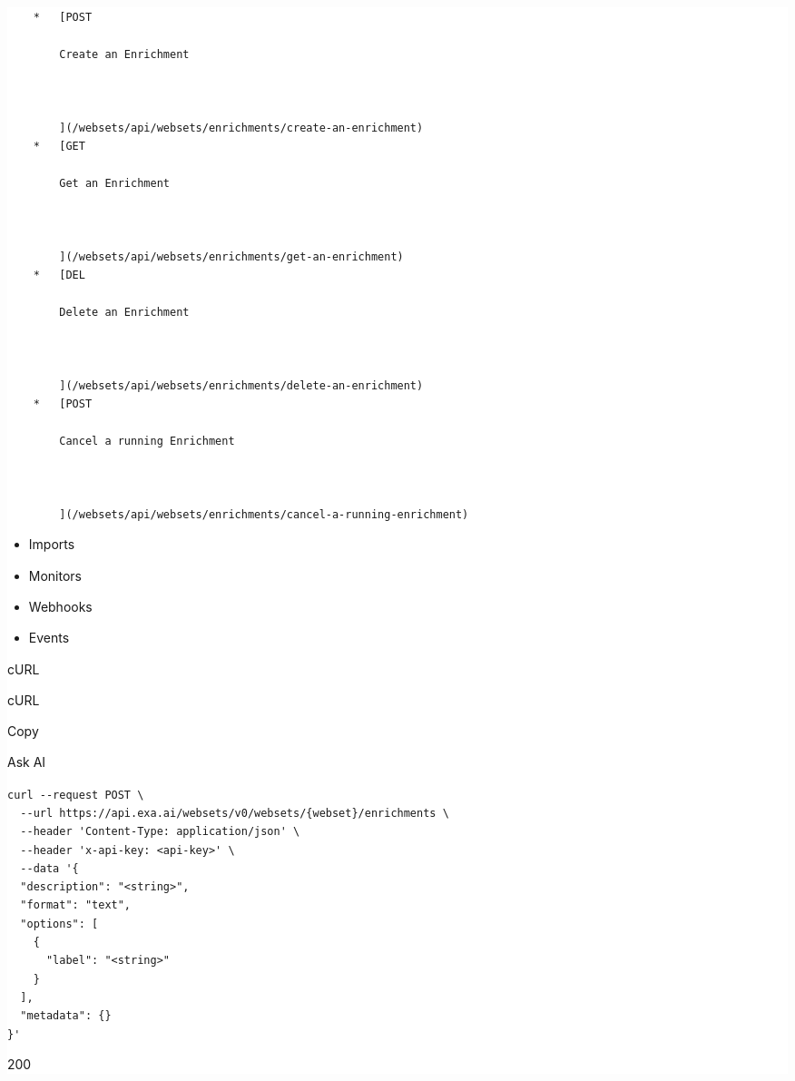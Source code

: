         *   [POST
            
            Create an Enrichment
            
            
            
            ](/websets/api/websets/enrichments/create-an-enrichment)
        *   [GET
            
            Get an Enrichment
            
            
            
            ](/websets/api/websets/enrichments/get-an-enrichment)
        *   [DEL
            
            Delete an Enrichment
            
            
            
            ](/websets/api/websets/enrichments/delete-an-enrichment)
        *   [POST
            
            Cancel a running Enrichment
            
            
            
            ](/websets/api/websets/enrichments/cancel-a-running-enrichment)
*   Imports
    
*   Monitors
    
*   Webhooks
    
*   Events
    

cURL

cURL

Copy

Ask AI

```
curl --request POST \
  --url https://api.exa.ai/websets/v0/websets/{webset}/enrichments \
  --header 'Content-Type: application/json' \
  --header 'x-api-key: <api-key>' \
  --data '{
  "description": "<string>",
  "format": "text",
  "options": [
    {
      "label": "<string>"
    }
  ],
  "metadata": {}
}'
```

200
